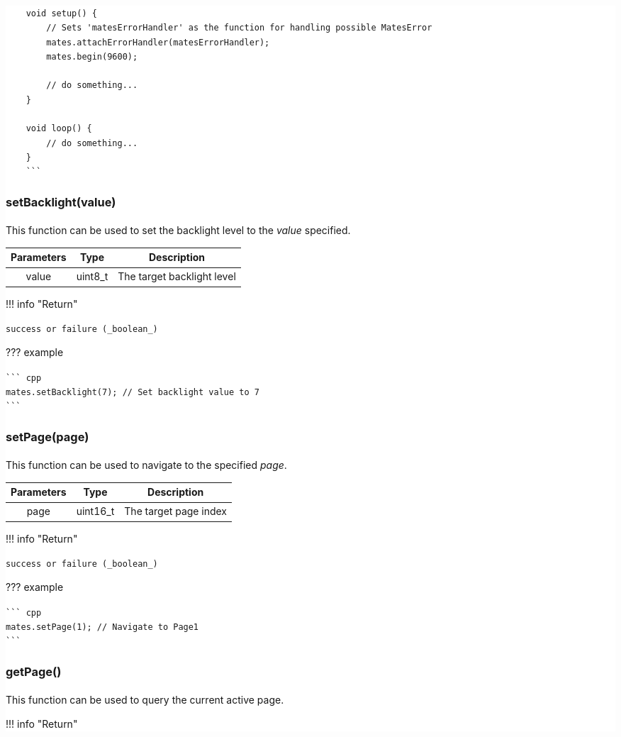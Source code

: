         void setup() {
            // Sets 'matesErrorHandler' as the function for handling possible MatesError
            mates.attachErrorHandler(matesErrorHandler);
            mates.begin(9600);

            // do something...
        }

        void loop() {
            // do something...
        }
        ```


### setBacklight(value)

This function can be used to set the backlight level to the _value_ specified.

| Parameters | Type    | Description                |
|:----------:|:-------:| -------------------------- |
| value      | uint8_t | The target backlight level |

!!! info "Return"

    success or failure (_boolean_)

??? example

    ``` cpp
    mates.setBacklight(7); // Set backlight value to 7
    ```


### setPage(page)

This function can be used to navigate to the specified _page_.

| Parameters | Type     | Description           |
|:----------:|:--------:| --------------------- |
| page       | uint16_t | The target page index |

!!! info "Return"

    success or failure (_boolean_)

??? example

    ``` cpp
    mates.setPage(1); // Navigate to Page1
    ```


### getPage()

This function can be used to query the current active page.

!!! info "Return"

